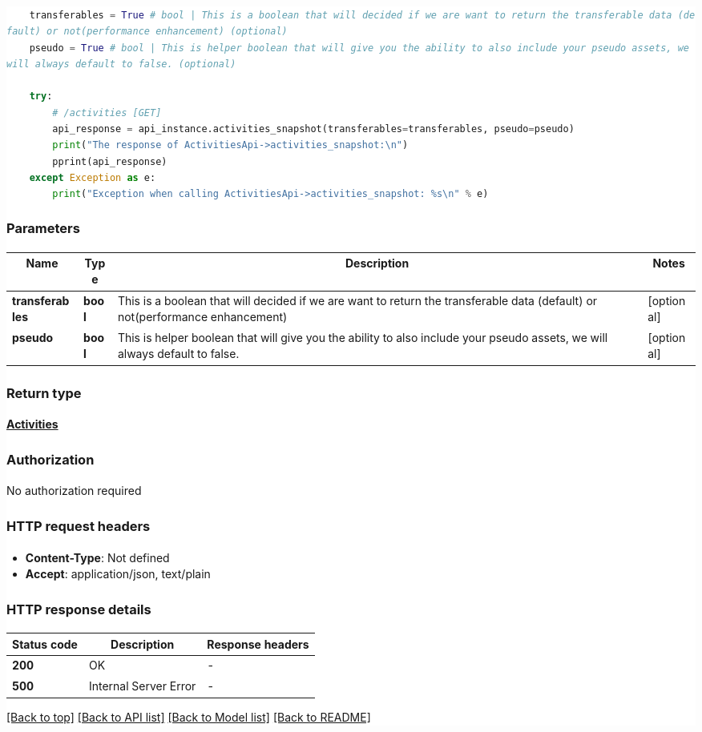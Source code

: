 ```python
    transferables = True # bool | This is a boolean that will decided if we are want to return the transferable data (default) or not(performance enhancement) (optional)
    pseudo = True # bool | This is helper boolean that will give you the ability to also include your pseudo assets, we will always default to false. (optional)

    try:
        # /activities [GET]
        api_response = api_instance.activities_snapshot(transferables=transferables, pseudo=pseudo)
        print("The response of ActivitiesApi->activities_snapshot:\n")
        pprint(api_response)
    except Exception as e:
        print("Exception when calling ActivitiesApi->activities_snapshot: %s\n" % e)
```



### Parameters

Name | Type | Description  | Notes
------------- | ------------- | ------------- | -------------
 **transferables** | **bool**| This is a boolean that will decided if we are want to return the transferable data (default) or not(performance enhancement) | [optional] 
 **pseudo** | **bool**| This is helper boolean that will give you the ability to also include your pseudo assets, we will always default to false. | [optional] 

### Return type

[**Activities**](Activities.md)

### Authorization

No authorization required

### HTTP request headers

 - **Content-Type**: Not defined
 - **Accept**: application/json, text/plain

### HTTP response details
| Status code | Description | Response headers |
|-------------|-------------|------------------|
**200** | OK |  -  |
**500** | Internal Server Error |  -  |

[[Back to top]](#) [[Back to API list]](../README.md#documentation-for-api-endpoints) [[Back to Model list]](../README.md#documentation-for-models) [[Back to README]](../README.md)

